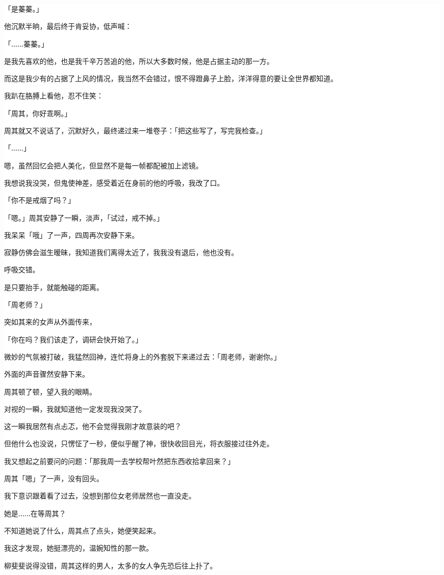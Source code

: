「是蓁蓁。」

他沉默半晌，最后终于肯妥协，低声喊：

「……蓁蓁。」

是我先喜欢的他，也是我千辛万苦追的他，所以大多数时候，他是占据主动的那一方。

而这是我少有的占据了上风的情况，我当然不会错过，恨不得蹬鼻子上脸，洋洋得意的要让全世界都知道。

我趴在胳膊上看他，忍不住笑：

「周其，你好乖啊。」

周其就又不说话了，沉默好久，最终递过来一堆卷子：「把这些写了，写完我检查。」

「……」

嗯，虽然回忆会把人美化，但显然不是每一帧都配被加上滤镜。

我想说我没哭，但鬼使神差，感受着近在身前的他的呼吸，我改了口。

「你不是戒烟了吗？」

「嗯。」周其安静了一瞬，淡声，「试过，戒不掉。」

我呆呆「哦」了一声，四周再次安静下来。

寂静仿佛会滋生暧昧，我知道我们离得太近了，我我没有退后，他也没有。

呼吸交错。

是只要抬手，就能触碰的距离。

「周老师？」

突如其来的女声从外面传来，

「你在吗？我们该走了，调研会快开始了。」

微妙的气氛被打破，我猛然回神，连忙将身上的外套脱下来递过去：「周老师，谢谢你。」

外面的声音骤然安静下来。

周其顿了顿，望入我的眼睛。

对视的一瞬，我就知道他一定发现我没哭了。

这一瞬我居然有点忐忑，他不会觉得我刚才故意装的吧？

但他什么也没说，只愣怔了一秒，便似乎醒了神，很快收回目光，将衣服接过往外走。

我又想起之前要问的问题：「那我周一去学校帮叶然把东西收拾拿回来？」

周其「嗯」了一声，没有回头。

我下意识跟着看了过去，没想到那位女老师居然也一直没走。

她是……在等周其？

不知道她说了什么，周其点了点头，她便笑起来。

我这才发现，她挺漂亮的，温婉知性的那一款。

柳斐斐说得没错，周其这样的男人，太多的女人争先恐后往上扑了。
